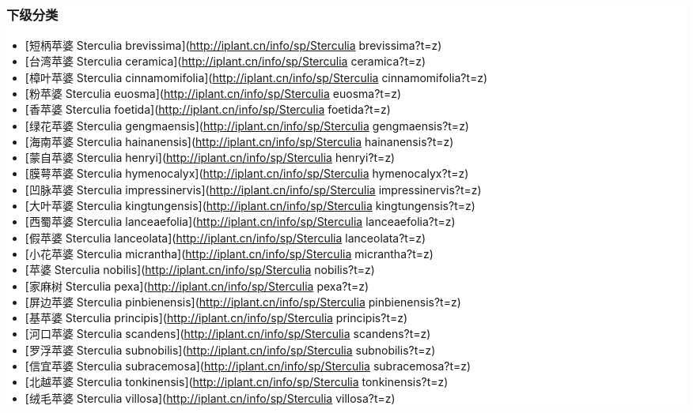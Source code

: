 ### 下级分类
* [短柄苹婆  Sterculia brevissima](http://iplant.cn/info/sp/Sterculia brevissima?t=z)
* [台湾苹婆  Sterculia ceramica](http://iplant.cn/info/sp/Sterculia ceramica?t=z)
* [樟叶苹婆  Sterculia cinnamomifolia](http://iplant.cn/info/sp/Sterculia cinnamomifolia?t=z)
* [粉苹婆  Sterculia euosma](http://iplant.cn/info/sp/Sterculia euosma?t=z)
* [香苹婆  Sterculia foetida](http://iplant.cn/info/sp/Sterculia foetida?t=z)
* [绿花苹婆  Sterculia gengmaensis](http://iplant.cn/info/sp/Sterculia gengmaensis?t=z)
* [海南苹婆  Sterculia hainanensis](http://iplant.cn/info/sp/Sterculia hainanensis?t=z)
* [蒙自苹婆  Sterculia henryi](http://iplant.cn/info/sp/Sterculia henryi?t=z)
* [膜萼苹婆  Sterculia hymenocalyx](http://iplant.cn/info/sp/Sterculia hymenocalyx?t=z)
* [凹脉苹婆  Sterculia impressinervis](http://iplant.cn/info/sp/Sterculia impressinervis?t=z)
* [大叶苹婆  Sterculia kingtungensis](http://iplant.cn/info/sp/Sterculia kingtungensis?t=z)
* [西蜀苹婆  Sterculia lanceaefolia](http://iplant.cn/info/sp/Sterculia lanceaefolia?t=z)
* [假苹婆  Sterculia lanceolata](http://iplant.cn/info/sp/Sterculia lanceolata?t=z)
* [小花苹婆  Sterculia micrantha](http://iplant.cn/info/sp/Sterculia micrantha?t=z)
* [苹婆  Sterculia nobilis](http://iplant.cn/info/sp/Sterculia nobilis?t=z)
* [家麻树  Sterculia pexa](http://iplant.cn/info/sp/Sterculia pexa?t=z)
* [屏边苹婆  Sterculia pinbienensis](http://iplant.cn/info/sp/Sterculia pinbienensis?t=z)
* [基苹婆  Sterculia principis](http://iplant.cn/info/sp/Sterculia principis?t=z)
* [河口苹婆  Sterculia scandens](http://iplant.cn/info/sp/Sterculia scandens?t=z)
* [罗浮苹婆  Sterculia subnobilis](http://iplant.cn/info/sp/Sterculia subnobilis?t=z)
* [信宜苹婆  Sterculia subracemosa](http://iplant.cn/info/sp/Sterculia subracemosa?t=z)
* [北越苹婆  Sterculia tonkinensis](http://iplant.cn/info/sp/Sterculia tonkinensis?t=z)
* [绒毛苹婆  Sterculia villosa](http://iplant.cn/info/sp/Sterculia villosa?t=z)
